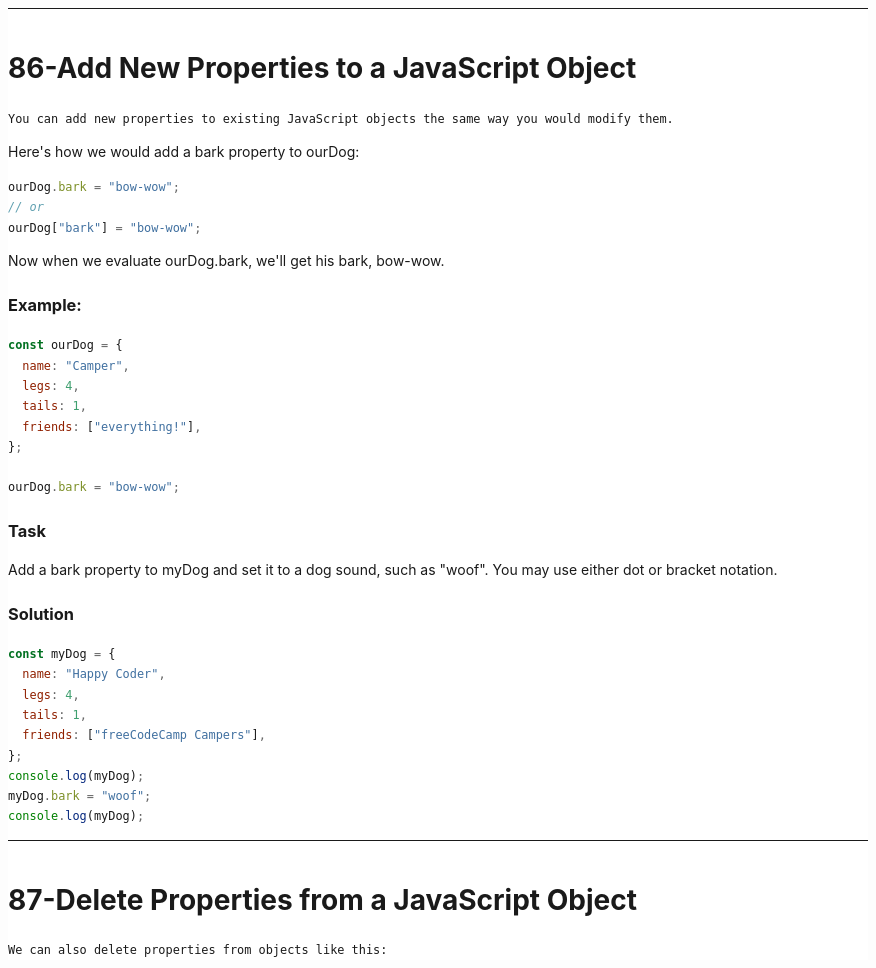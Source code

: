 <hr>

# 86-Add New Properties to a JavaScript Object

    You can add new properties to existing JavaScript objects the same way you would modify them.

Here's how we would add a bark property to ourDog:

```js
ourDog.bark = "bow-wow";
// or
ourDog["bark"] = "bow-wow";
```

Now when we evaluate ourDog.bark, we'll get his bark, bow-wow.

### Example:

```js
const ourDog = {
  name: "Camper",
  legs: 4,
  tails: 1,
  friends: ["everything!"],
};

ourDog.bark = "bow-wow";
```

### Task

Add a bark property to myDog and set it to a dog sound, such as "woof". You may use either dot or bracket notation.

### Solution

```js
const myDog = {
  name: "Happy Coder",
  legs: 4,
  tails: 1,
  friends: ["freeCodeCamp Campers"],
};
console.log(myDog);
myDog.bark = "woof";
console.log(myDog);
```

<hr>

# 87-Delete Properties from a JavaScript Object

    We can also delete properties from objects like this:

